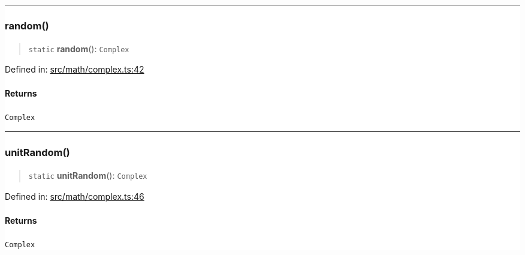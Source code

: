 ***

### random()

> `static` **random**(): `Complex`

Defined in: [src/math/complex.ts:42](https://github.com/qbead/bloch-sphere/blob/9ff2dae0481f00679728b83f1e83d06a69a548d1/src/math/complex.ts#L42)

#### Returns

`Complex`

***

### unitRandom()

> `static` **unitRandom**(): `Complex`

Defined in: [src/math/complex.ts:46](https://github.com/qbead/bloch-sphere/blob/9ff2dae0481f00679728b83f1e83d06a69a548d1/src/math/complex.ts#L46)

#### Returns

`Complex`
